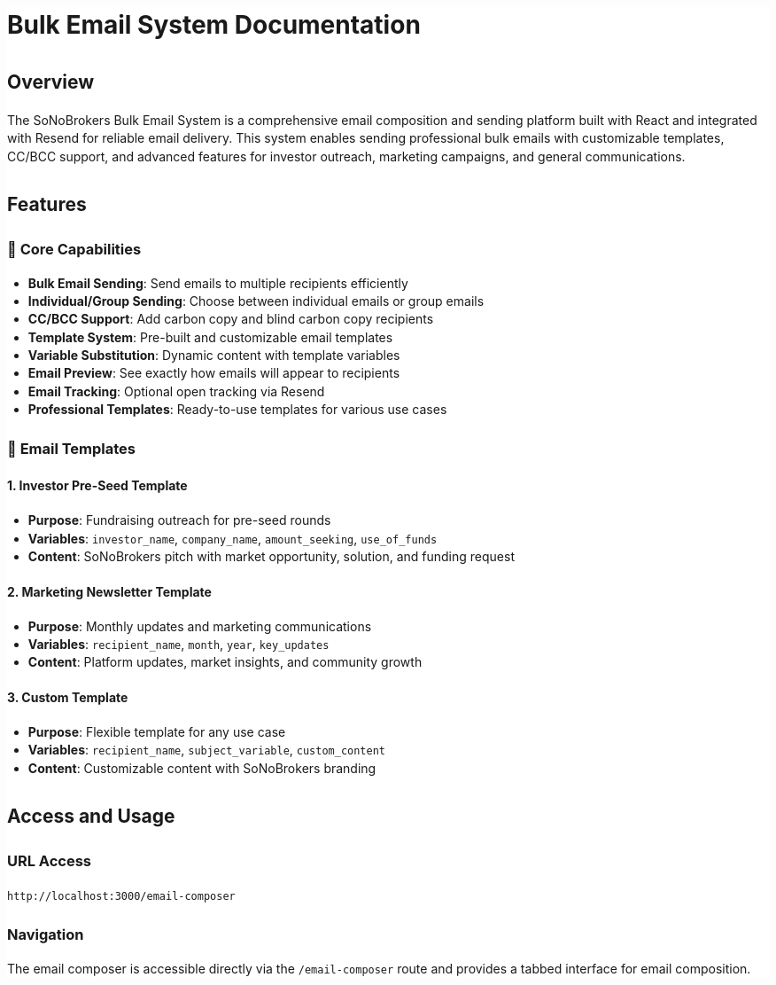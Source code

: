 # Bulk Email System Documentation

## Overview

The SoNoBrokers Bulk Email System is a comprehensive email composition and sending platform built with React and integrated with Resend for reliable email delivery. This system enables sending professional bulk emails with customizable templates, CC/BCC support, and advanced features for investor outreach, marketing campaigns, and general communications.

## Features

### 🎯 **Core Capabilities**
- **Bulk Email Sending**: Send emails to multiple recipients efficiently
- **Individual/Group Sending**: Choose between individual emails or group emails
- **CC/BCC Support**: Add carbon copy and blind carbon copy recipients
- **Template System**: Pre-built and customizable email templates
- **Variable Substitution**: Dynamic content with template variables
- **Email Preview**: See exactly how emails will appear to recipients
- **Email Tracking**: Optional open tracking via Resend
- **Professional Templates**: Ready-to-use templates for various use cases

### 📧 **Email Templates**

#### 1. **Investor Pre-Seed Template**
- **Purpose**: Fundraising outreach for pre-seed rounds
- **Variables**: `investor_name`, `company_name`, `amount_seeking`, `use_of_funds`
- **Content**: SoNoBrokers pitch with market opportunity, solution, and funding request

#### 2. **Marketing Newsletter Template**
- **Purpose**: Monthly updates and marketing communications
- **Variables**: `recipient_name`, `month`, `year`, `key_updates`
- **Content**: Platform updates, market insights, and community growth

#### 3. **Custom Template**
- **Purpose**: Flexible template for any use case
- **Variables**: `recipient_name`, `subject_variable`, `custom_content`
- **Content**: Customizable content with SoNoBrokers branding

## Access and Usage

### **URL Access**
```
http://localhost:3000/email-composer
```

### **Navigation**
The email composer is accessible directly via the `/email-composer` route and provides a tabbed interface for email composition.
